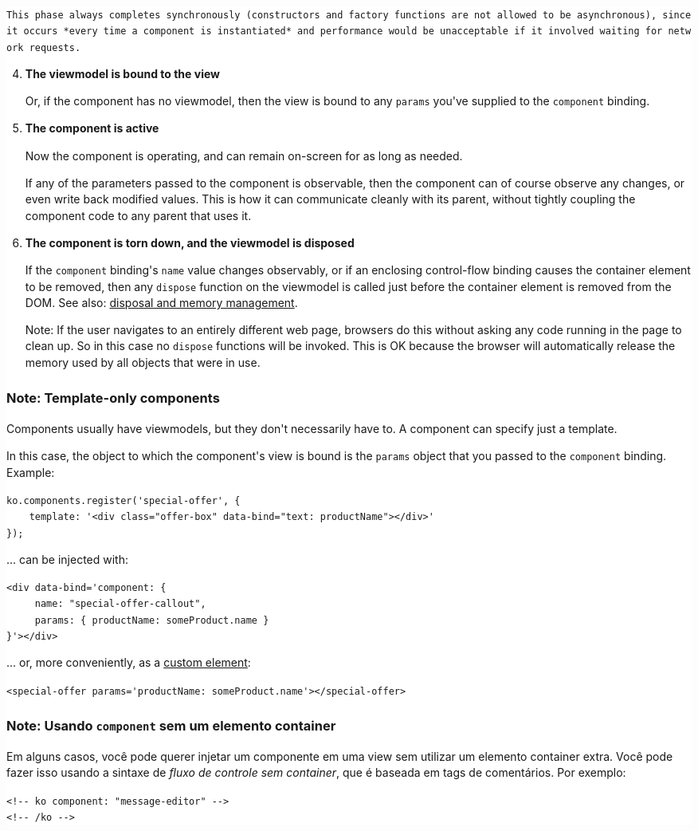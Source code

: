     This phase always completes synchronously (constructors and factory functions are not allowed to be asynchronous), since it occurs *every time a component is instantiated* and performance would be unacceptable if it involved waiting for network requests.

 4. **The viewmodel is bound to the view**

    Or, if the component has no viewmodel, then the view is bound to any `params` you've supplied to the `component` binding.

 5. **The component is active**

    Now the component is operating, and can remain on-screen for as long as needed.

    If any of the parameters passed to the component is observable, then the component can of course observe any changes, or even write back modified values. This is how it can communicate cleanly with its parent, without tightly coupling the component code to any parent that uses it.

 6. **The component is torn down, and the viewmodel is disposed**

    If the `component` binding's `name` value changes observably, or if an enclosing control-flow binding causes the container element to be removed, then any `dispose` function on the viewmodel is called just before the container element is removed from the DOM. See also: [disposal and memory management](#disposal-and-memory-management).

    Note: If the user navigates to an entirely different web page, browsers do this without asking any code running in the page to clean up. So in this case no `dispose` functions will be invoked. This is OK because the browser will automatically release the memory used by all objects that were in use.

### Note: Template-only components

Components usually have viewmodels, but they don't necessarily have to. A component can specify just a template.

In this case, the object to which the component's view is bound is the `params` object that you passed to the `component` binding. Example:

    ko.components.register('special-offer', {
        template: '<div class="offer-box" data-bind="text: productName"></div>'
    });

... can be injected with:

    <div data-bind='component: {
         name: "special-offer-callout",
         params: { productName: someProduct.name }
    }'></div>

... or, more conveniently, as a [custom element](component-custom-elements.html):

    <special-offer params='productName: someProduct.name'></special-offer>

### Note: Usando `component` sem um elemento container

Em alguns casos, você pode querer injetar um componente em uma view sem utilizar um elemento container extra. Você pode fazer isso usando a sintaxe de *fluxo de controle sem container*, que é baseada em tags de comentários. Por exemplo:

    <!-- ko component: "message-editor" -->
    <!-- /ko -->
